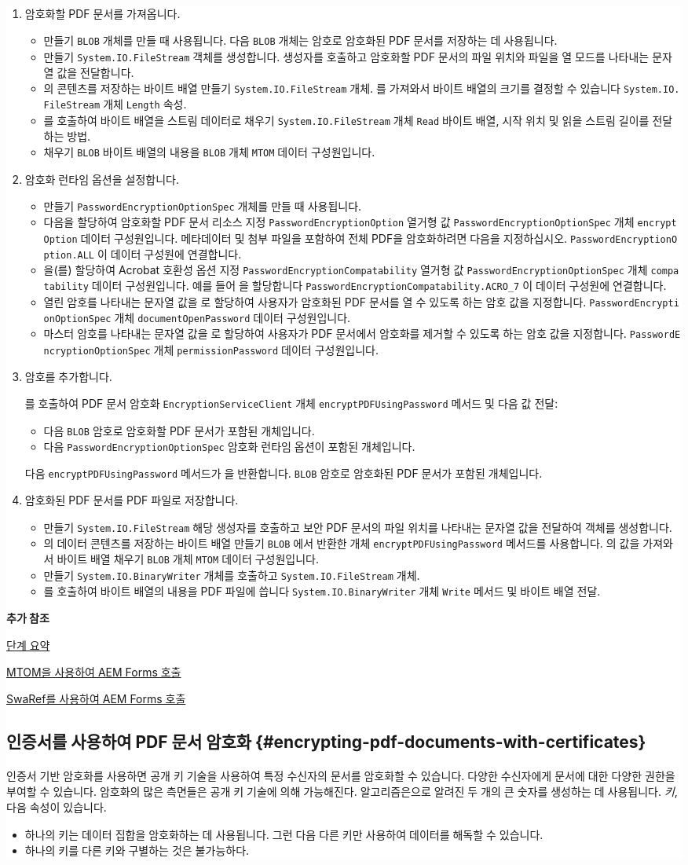 1. 암호화할 PDF 문서를 가져옵니다.

   * 만들기 `BLOB` 개체를 만들 때 사용됩니다. 다음 `BLOB` 개체는 암호로 암호화된 PDF 문서를 저장하는 데 사용됩니다.
   * 만들기 `System.IO.FileStream` 객체를 생성합니다. 생성자를 호출하고 암호화할 PDF 문서의 파일 위치와 파일을 열 모드를 나타내는 문자열 값을 전달합니다.
   * 의 콘텐츠를 저장하는 바이트 배열 만들기 `System.IO.FileStream` 개체. 를 가져와서 바이트 배열의 크기를 결정할 수 있습니다 `System.IO.FileStream` 개체 `Length` 속성.
   * 를 호출하여 바이트 배열을 스트림 데이터로 채우기 `System.IO.FileStream` 개체 `Read` 바이트 배열, 시작 위치 및 읽을 스트림 길이를 전달하는 방법.
   * 채우기 `BLOB` 바이트 배열의 내용을 `BLOB` 개체 `MTOM` 데이터 구성원입니다.

1. 암호화 런타임 옵션을 설정합니다.

   * 만들기 `PasswordEncryptionOptionSpec` 개체를 만들 때 사용됩니다.
   * 다음을 할당하여 암호화할 PDF 문서 리소스 지정 `PasswordEncryptionOption` 열거형 값 `PasswordEncryptionOptionSpec` 개체 `encryptOption` 데이터 구성원입니다. 메타데이터 및 첨부 파일을 포함하여 전체 PDF을 암호화하려면 다음을 지정하십시오. `PasswordEncryptionOption.ALL` 이 데이터 구성원에 연결합니다.
   * 을(를) 할당하여 Acrobat 호환성 옵션 지정 `PasswordEncryptionCompatability` 열거형 값 `PasswordEncryptionOptionSpec` 개체 `compatability` 데이터 구성원입니다. 예를 들어 을 할당합니다 `PasswordEncryptionCompatability.ACRO_7` 이 데이터 구성원에 연결합니다.
   * 열린 암호를 나타내는 문자열 값을 로 할당하여 사용자가 암호화된 PDF 문서를 열 수 있도록 하는 암호 값을 지정합니다. `PasswordEncryptionOptionSpec` 개체 `documentOpenPassword` 데이터 구성원입니다.
   * 마스터 암호를 나타내는 문자열 값을 로 할당하여 사용자가 PDF 문서에서 암호화를 제거할 수 있도록 하는 암호 값을 지정합니다. `PasswordEncryptionOptionSpec` 개체 `permissionPassword` 데이터 구성원입니다.

1. 암호를 추가합니다.

   를 호출하여 PDF 문서 암호화 `EncryptionServiceClient` 개체 `encryptPDFUsingPassword` 메서드 및 다음 값 전달:

   * 다음 `BLOB` 암호로 암호화할 PDF 문서가 포함된 개체입니다.
   * 다음 `PasswordEncryptionOptionSpec` 암호화 런타임 옵션이 포함된 개체입니다.

   다음 `encryptPDFUsingPassword` 메서드가 을 반환합니다. `BLOB` 암호로 암호화된 PDF 문서가 포함된 개체입니다.

1. 암호화된 PDF 문서를 PDF 파일로 저장합니다.

   * 만들기 `System.IO.FileStream` 해당 생성자를 호출하고 보안 PDF 문서의 파일 위치를 나타내는 문자열 값을 전달하여 객체를 생성합니다.
   * 의 데이터 콘텐츠를 저장하는 바이트 배열 만들기 `BLOB` 에서 반환한 개체 `encryptPDFUsingPassword` 메서드를 사용합니다. 의 값을 가져와서 바이트 배열 채우기 `BLOB` 개체 `MTOM` 데이터 구성원입니다.
   * 만들기 `System.IO.BinaryWriter` 개체를 호출하고 `System.IO.FileStream` 개체.
   * 를 호출하여 바이트 배열의 내용을 PDF 파일에 씁니다 `System.IO.BinaryWriter` 개체 `Write` 메서드 및 바이트 배열 전달.

**추가 참조**

[단계 요약](encrypting-decrypting-pdf-documents.md#summary-of-steps)

[MTOM을 사용하여 AEM Forms 호출](/help/forms/developing/invoking-aem-forms-using-web.md#invoking-aem-forms-using-mtom)

[SwaRef를 사용하여 AEM Forms 호출](/help/forms/developing/invoking-aem-forms-using-web.md#invoking-aem-forms-using-swaref)

## 인증서를 사용하여 PDF 문서 암호화 {#encrypting-pdf-documents-with-certificates}

인증서 기반 암호화를 사용하면 공개 키 기술을 사용하여 특정 수신자의 문서를 암호화할 수 있습니다. 다양한 수신자에게 문서에 대한 다양한 권한을 부여할 수 있습니다. 암호화의 많은 측면들은 공개 키 기술에 의해 가능해진다. 알고리즘은으로 알려진 두 개의 큰 숫자를 생성하는 데 사용됩니다. *키*, 다음 속성이 있습니다.

* 하나의 키는 데이터 집합을 암호화하는 데 사용됩니다. 그런 다음 다른 키만 사용하여 데이터를 해독할 수 있습니다.
* 하나의 키를 다른 키와 구별하는 것은 불가능하다.

